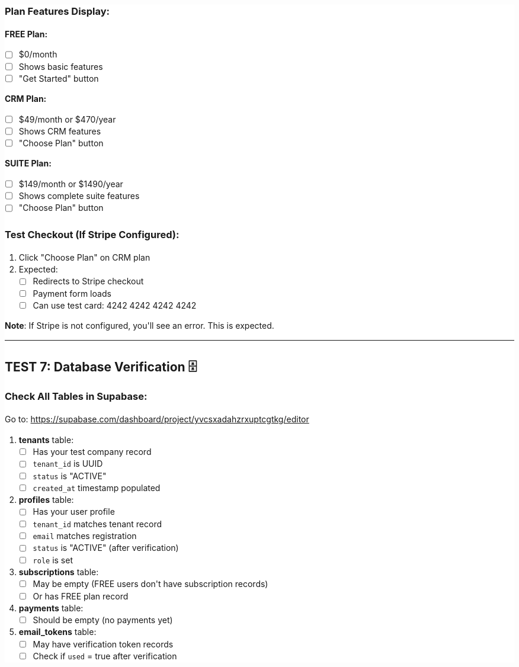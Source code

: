 ### Plan Features Display:
**FREE Plan:**
- [ ] $0/month
- [ ] Shows basic features
- [ ] "Get Started" button

**CRM Plan:**
- [ ] $49/month or $470/year
- [ ] Shows CRM features
- [ ] "Choose Plan" button

**SUITE Plan:**
- [ ] $149/month or $1490/year
- [ ] Shows complete suite features
- [ ] "Choose Plan" button

### Test Checkout (If Stripe Configured):
1. Click "Choose Plan" on CRM plan
2. Expected:
   - [ ] Redirects to Stripe checkout
   - [ ] Payment form loads
   - [ ] Can use test card: 4242 4242 4242 4242

**Note**: If Stripe is not configured, you'll see an error. This is expected.

---

## TEST 7: Database Verification 🗄️

### Check All Tables in Supabase:
Go to: https://supabase.com/dashboard/project/yvcsxadahzrxuptcgtkg/editor

1. **tenants** table:
   - [ ] Has your test company record
   - [ ] `tenant_id` is UUID
   - [ ] `status` is "ACTIVE"
   - [ ] `created_at` timestamp populated

2. **profiles** table:
   - [ ] Has your user profile
   - [ ] `tenant_id` matches tenant record
   - [ ] `email` matches registration
   - [ ] `status` is "ACTIVE" (after verification)
   - [ ] `role` is set

3. **subscriptions** table:
   - [ ] May be empty (FREE users don't have subscription records)
   - [ ] Or has FREE plan record

4. **payments** table:
   - [ ] Should be empty (no payments yet)

5. **email_tokens** table:
   - [ ] May have verification token records
   - [ ] Check if `used` = true after verification
